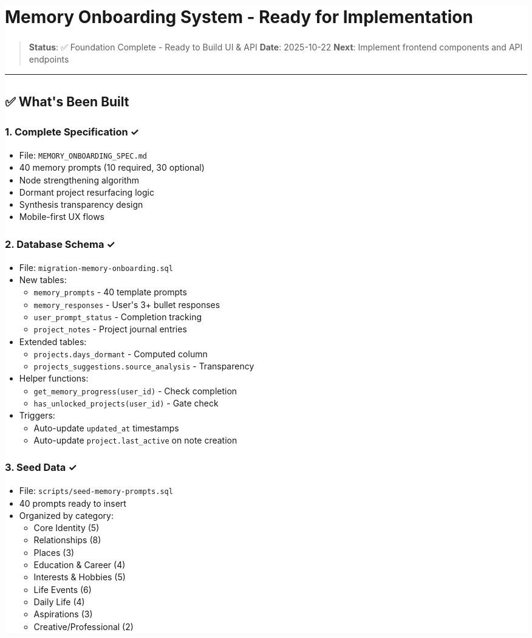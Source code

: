# Memory Onboarding System - Ready for Implementation

> **Status**: ✅ Foundation Complete - Ready to Build UI & API
> **Date**: 2025-10-22
> **Next**: Implement frontend components and API endpoints

---

## ✅ What's Been Built

### 1. **Complete Specification** ✓
- File: `MEMORY_ONBOARDING_SPEC.md`
- 40 memory prompts (10 required, 30 optional)
- Node strengthening algorithm
- Dormant project resurfacing logic
- Synthesis transparency design
- Mobile-first UX flows

### 2. **Database Schema** ✓
- File: `migration-memory-onboarding.sql`
- New tables:
  - `memory_prompts` - 40 template prompts
  - `memory_responses` - User's 3+ bullet responses
  - `user_prompt_status` - Completion tracking
  - `project_notes` - Project journal entries
- Extended tables:
  - `projects.days_dormant` - Computed column
  - `projects_suggestions.source_analysis` - Transparency
- Helper functions:
  - `get_memory_progress(user_id)` - Check completion
  - `has_unlocked_projects(user_id)` - Gate check
- Triggers:
  - Auto-update `updated_at` timestamps
  - Auto-update `project.last_active` on note creation

### 3. **Seed Data** ✓
- File: `scripts/seed-memory-prompts.sql`
- 40 prompts ready to insert
- Organized by category:
  - Core Identity (5)
  - Relationships (8)
  - Places (3)
  - Education & Career (4)
  - Interests & Hobbies (5)
  - Life Events (6)
  - Daily Life (4)
  - Aspirations (3)
  - Creative/Professional (2)
